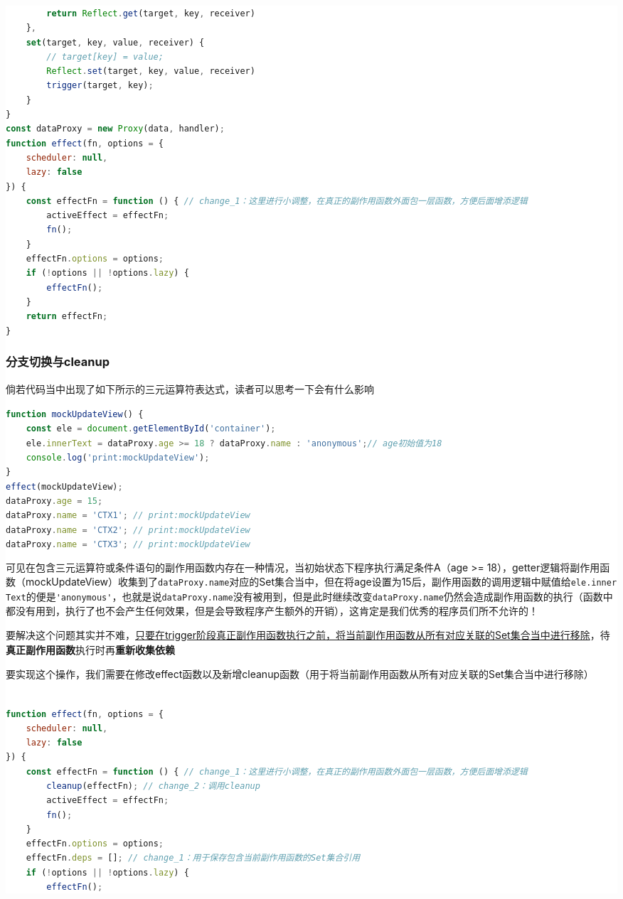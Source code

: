 ```javascript
        return Reflect.get(target, key, receiver)
    },
    set(target, key, value, receiver) {
        // target[key] = value;
        Reflect.set(target, key, value, receiver)
        trigger(target, key);
    }
}
const dataProxy = new Proxy(data, handler);
function effect(fn, options = {
    scheduler: null,
    lazy: false
}) {
    const effectFn = function () { // change_1：这里进行小调整，在真正的副作用函数外面包一层函数，方便后面增添逻辑
        activeEffect = effectFn;
        fn();
    }
    effectFn.options = options;
    if (!options || !options.lazy) {
        effectFn();
    }
    return effectFn;
}

```

### 分支切换与cleanup

倘若代码当中出现了如下所示的三元运算符表达式，读者可以思考一下会有什么影响

```javascript
function mockUpdateView() {
    const ele = document.getElementById('container');
    ele.innerText = dataProxy.age >= 18 ? dataProxy.name : 'anonymous';// age初始值为18
    console.log('print:mockUpdateView');
}
effect(mockUpdateView);
dataProxy.age = 15;
dataProxy.name = 'CTX1'; // print:mockUpdateView
dataProxy.name = 'CTX2'; // print:mockUpdateView
dataProxy.name = 'CTX3'; // print:mockUpdateView
```

可见在包含三元运算符或条件语句的副作用函数内存在一种情况，当初始状态下程序执行满足条件A（age >= 18），getter逻辑将副作用函数（mockUpdateView）收集到了`dataProxy.name`对应的Set集合当中，但在将age设置为15后，副作用函数的调用逻辑中赋值给`ele.innerText`的便是`'anonymous'`，也就是说`dataProxy.name`没有被用到，但是此时继续改变`dataProxy.name`仍然会造成副作用函数的执行（函数中都没有用到，执行了也不会产生任何效果，但是会导致程序产生额外的开销），这肯定是我们优秀的程序员们所不允许的！

要解决这个问题其实并不难，<u>只要在trigger阶段真正副作用函数执行之前，将当前副作用函数从所有对应关联的Set集合当中进行移除</u>，待**真正副作用函数**执行时再**重新收集依赖**

要实现这个操作，我们需要在修改effect函数以及新增cleanup函数（用于将当前副作用函数从所有对应关联的Set集合当中进行移除）

```javascript

function effect(fn, options = {
    scheduler: null,
    lazy: false
}) {
    const effectFn = function () { // change_1：这里进行小调整，在真正的副作用函数外面包一层函数，方便后面增添逻辑
        cleanup(effectFn); // change_2：调用cleanup
        activeEffect = effectFn;
        fn();
    }
    effectFn.options = options;
    effectFn.deps = []; // change_1：用于保存包含当前副作用函数的Set集合引用
    if (!options || !options.lazy) {
        effectFn();
```